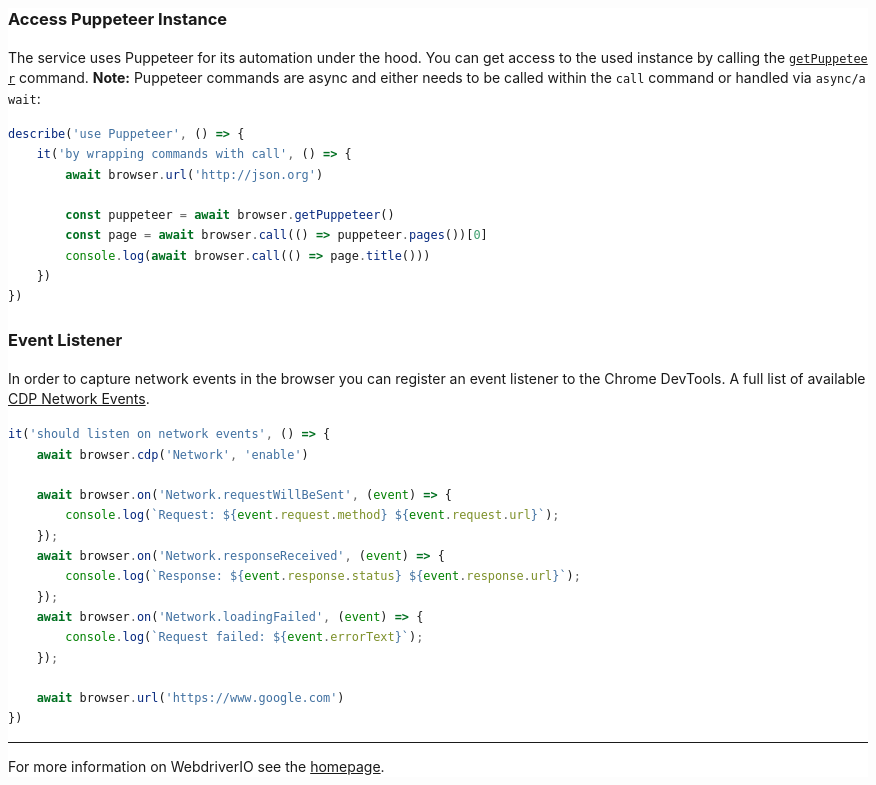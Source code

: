 ### Access Puppeteer Instance

The service uses Puppeteer for its automation under the hood. You can get access to the used instance by calling the [`getPuppeteer`](https://webdriver.io/docs/api/browser/getPuppeteer) command. __Note:__ Puppeteer commands are async and either needs to be called within the `call` command or handled via `async/await`:

```js
describe('use Puppeteer', () => {
    it('by wrapping commands with call', () => {
        await browser.url('http://json.org')

        const puppeteer = await browser.getPuppeteer()
        const page = await browser.call(() => puppeteer.pages())[0]
        console.log(await browser.call(() => page.title()))
    })
})
```

### Event Listener

In order to capture network events in the browser you can register an event listener to the Chrome DevTools.
A full list of available [CDP Network Events](https://chromedevtools.github.io/devtools-protocol/tot/Network/).

```js
it('should listen on network events', () => {
    await browser.cdp('Network', 'enable')

    await browser.on('Network.requestWillBeSent', (event) => {
        console.log(`Request: ${event.request.method} ${event.request.url}`);
    });
    await browser.on('Network.responseReceived', (event) => {
        console.log(`Response: ${event.response.status} ${event.response.url}`);
    });
    await browser.on('Network.loadingFailed', (event) => {
        console.log(`Request failed: ${event.errorText}`);
    });

    await browser.url('https://www.google.com')
})
```

----

For more information on WebdriverIO see the [homepage](https://webdriver.io).
